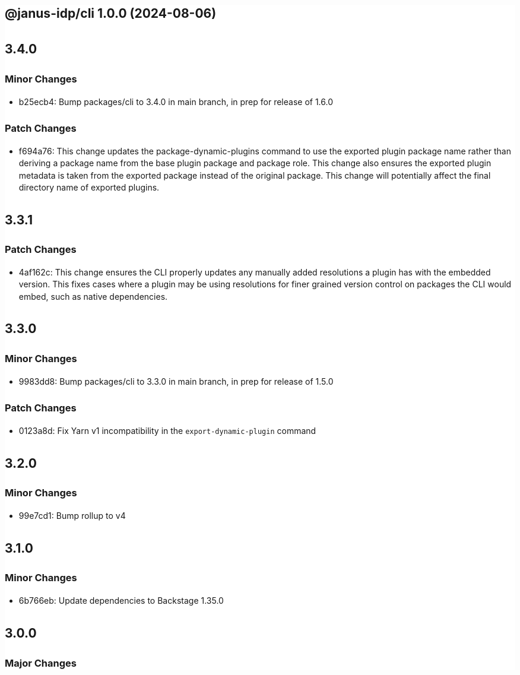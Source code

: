 ## @janus-idp/cli 1.0.0 (2024-08-06)

## 3.4.0

### Minor Changes

- b25ecb4: Bump packages/cli to 3.4.0 in main branch, in prep for release of 1.6.0

### Patch Changes

- f694a76: This change updates the package-dynamic-plugins command to use the exported plugin package name rather than deriving a package name from the base plugin package and package role. This change also ensures the exported plugin metadata is taken from the exported package instead of the original package. This change will potentially affect the final directory name of exported plugins.

## 3.3.1

### Patch Changes

- 4af162c: This change ensures the CLI properly updates any manually added resolutions a plugin has with the embedded version. This fixes cases where a plugin may be using resolutions for finer grained version control on packages the CLI would embed, such as native dependencies.

## 3.3.0

### Minor Changes

- 9983dd8: Bump packages/cli to 3.3.0 in main branch, in prep for release of 1.5.0

### Patch Changes

- 0123a8d: Fix Yarn v1 incompatibility in the `export-dynamic-plugin` command

## 3.2.0

### Minor Changes

- 99e7cd1: Bump rollup to v4

## 3.1.0

### Minor Changes

- 6b766eb: Update dependencies to Backstage 1.35.0

## 3.0.0

### Major Changes
